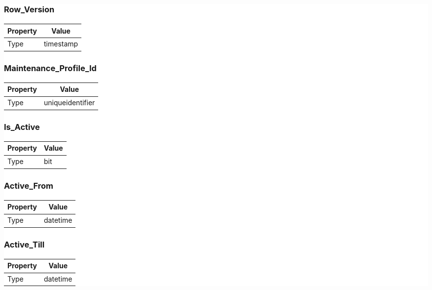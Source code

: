 ### Row_Version

| Property | Value |
| - | - |
|Type|timestamp|

### Maintenance_Profile_Id

| Property | Value |
| - | - |
|Type|uniqueidentifier|

### Is_Active

| Property | Value |
| - | - |
|Type|bit|

### Active_From

| Property | Value |
| - | - |
|Type|datetime|

### Active_Till

| Property | Value |
| - | - |
|Type|datetime|


